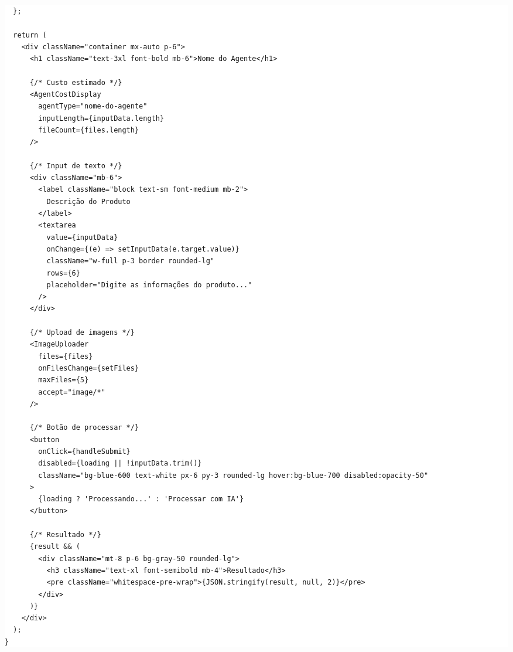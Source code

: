 ```tsx
  };
  
  return (
    <div className="container mx-auto p-6">
      <h1 className="text-3xl font-bold mb-6">Nome do Agente</h1>
      
      {/* Custo estimado */}
      <AgentCostDisplay 
        agentType="nome-do-agente"
        inputLength={inputData.length}
        fileCount={files.length}
      />
      
      {/* Input de texto */}
      <div className="mb-6">
        <label className="block text-sm font-medium mb-2">
          Descrição do Produto
        </label>
        <textarea
          value={inputData}
          onChange={(e) => setInputData(e.target.value)}
          className="w-full p-3 border rounded-lg"
          rows={6}
          placeholder="Digite as informações do produto..."
        />
      </div>
      
      {/* Upload de imagens */}
      <ImageUploader
        files={files}
        onFilesChange={setFiles}
        maxFiles={5}
        accept="image/*"
      />
      
      {/* Botão de processar */}
      <button
        onClick={handleSubmit}
        disabled={loading || !inputData.trim()}
        className="bg-blue-600 text-white px-6 py-3 rounded-lg hover:bg-blue-700 disabled:opacity-50"
      >
        {loading ? 'Processando...' : 'Processar com IA'}
      </button>
      
      {/* Resultado */}
      {result && (
        <div className="mt-8 p-6 bg-gray-50 rounded-lg">
          <h3 className="text-xl font-semibold mb-4">Resultado</h3>
          <pre className="whitespace-pre-wrap">{JSON.stringify(result, null, 2)}</pre>
        </div>
      )}
    </div>
  );
}
```
